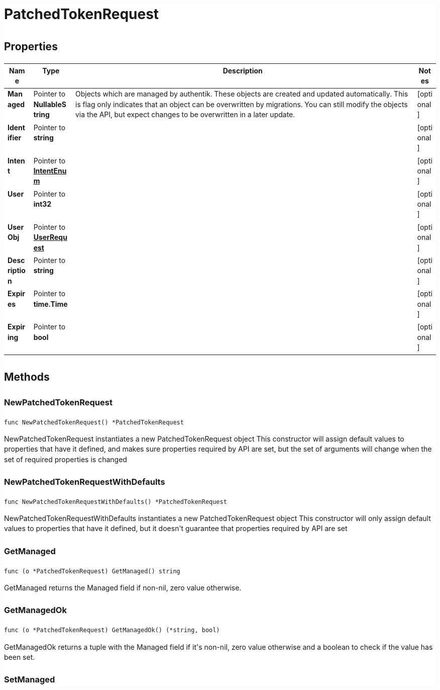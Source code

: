 # PatchedTokenRequest

## Properties

Name | Type | Description | Notes
------------ | ------------- | ------------- | -------------
**Managed** | Pointer to **NullableString** | Objects which are managed by authentik. These objects are created and updated automatically. This is flag only indicates that an object can be overwritten by migrations. You can still modify the objects via the API, but expect changes to be overwritten in a later update. | [optional] 
**Identifier** | Pointer to **string** |  | [optional] 
**Intent** | Pointer to [**IntentEnum**](IntentEnum.md) |  | [optional] 
**User** | Pointer to **int32** |  | [optional] 
**UserObj** | Pointer to [**UserRequest**](UserRequest.md) |  | [optional] 
**Description** | Pointer to **string** |  | [optional] 
**Expires** | Pointer to **time.Time** |  | [optional] 
**Expiring** | Pointer to **bool** |  | [optional] 

## Methods

### NewPatchedTokenRequest

`func NewPatchedTokenRequest() *PatchedTokenRequest`

NewPatchedTokenRequest instantiates a new PatchedTokenRequest object
This constructor will assign default values to properties that have it defined,
and makes sure properties required by API are set, but the set of arguments
will change when the set of required properties is changed

### NewPatchedTokenRequestWithDefaults

`func NewPatchedTokenRequestWithDefaults() *PatchedTokenRequest`

NewPatchedTokenRequestWithDefaults instantiates a new PatchedTokenRequest object
This constructor will only assign default values to properties that have it defined,
but it doesn't guarantee that properties required by API are set

### GetManaged

`func (o *PatchedTokenRequest) GetManaged() string`

GetManaged returns the Managed field if non-nil, zero value otherwise.

### GetManagedOk

`func (o *PatchedTokenRequest) GetManagedOk() (*string, bool)`

GetManagedOk returns a tuple with the Managed field if it's non-nil, zero value otherwise
and a boolean to check if the value has been set.

### SetManaged

